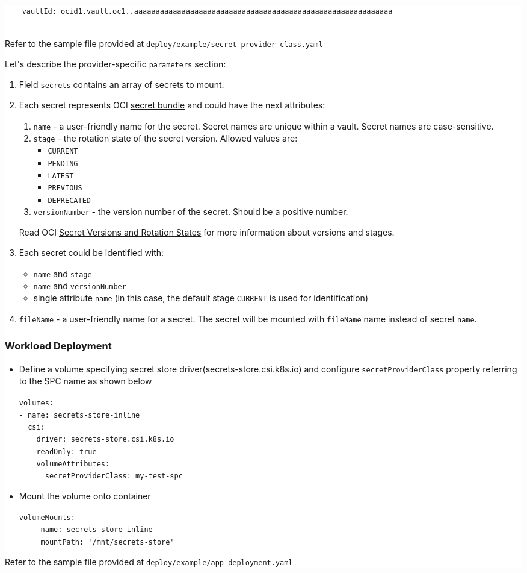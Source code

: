 ```
    vaultId: ocid1.vault.oc1..aaaaaaaaaaaaaaaaaaaaaaaaaaaaaaaaaaaaaaaaaaaaaaaaaaaaaaaaaaaa
    
```

Refer to the sample file provided at `deploy/example/secret-provider-class.yaml`

Let's describe the provider-specific `parameters` section:
1. Field `secrets` contains an array of secrets to mount.
1. Each secret represents OCI [secret bundle](https://docs.oracle.com/en-us/iaas/api/#/en/secretretrieval/20190301/SecretBundle/)
   and could have the next attributes:
   1. `name` - a user-friendly name for the secret. Secret names are unique within a vault. Secret names are case-sensitive.
   1. `stage` - the rotation state of the secret version.
      Allowed values are:
      * `CURRENT`
      * `PENDING`
      * `LATEST`
      * `PREVIOUS`
      * `DEPRECATED`
   1. `versionNumber` - the version number of the secret. Should be a positive number.

   Read OCI [Secret Versions and Rotation States](https://docs.oracle.com/en-us/iaas/Content/KeyManagement/Concepts/secretversionsrotationstates.htm)
   for more information about versions and stages.
1. Each secret could be identified with:
   * `name` and  `stage`
   * `name` and  `versionNumber`
   * single attribute `name` (in this case, the default stage `CURRENT` is used for identification)
1. `fileName` - a user-friendly name for a secret. The secret will be mounted with `fileName` name instead of secret `name`.

<a name="workload-resource"></a>
### Workload Deployment

* Define a volume specifying secret store driver(secrets-store.csi.k8s.io) and configure `secretProviderClass` property referring to the SPC name as shown below

   ```
   volumes:
   - name: secrets-store-inline
     csi:
       driver: secrets-store.csi.k8s.io
       readOnly: true
       volumeAttributes:
         secretProviderClass: my-test-spc
   ```

* Mount the volume onto container 
   ```
   volumeMounts:
      - name: secrets-store-inline
        mountPath: '/mnt/secrets-store'
   ```
Refer to the sample file provided at `deploy/example/app-deployment.yaml`
